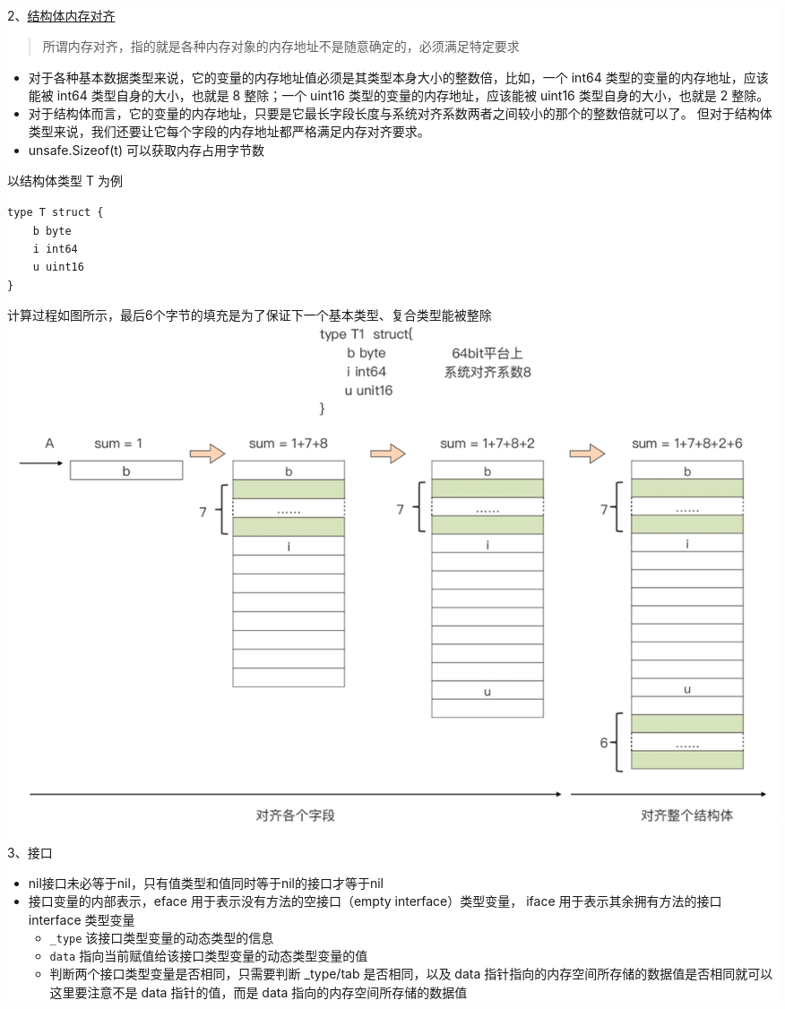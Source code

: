 2、[结构体内存对齐](https://geektutu.com/post/hpg-struct-alignment.html)
> 所谓内存对齐，指的就是各种内存对象的内存地址不是随意确定的，必须满足特定要求

- 对于各种基本数据类型来说，它的变量的内存地址值必须是其类型本身大小的整数倍，比如，一个 int64 类型的变量的内存地址，应该能被
  int64 类型自身的大小，也就是 8 整除；一个 uint16 类型的变量的内存地址，应该能被 uint16 类型自身的大小，也就是 2 整除。
- 对于结构体而言，它的变量的内存地址，只要是它最长字段长度与系统对齐系数两者之间较小的那个的整数倍就可以了。
  但对于结构体类型来说，我们还要让它每个字段的内存地址都严格满足内存对齐要求。
- unsafe.Sizeof(t) 可以获取内存占用字节数

以结构体类型 T 为例

```text
type T struct {
    b byte
    i int64
    u uint16
}
```

计算过程如图所示，最后6个字节的填充是为了保证下一个基本类型、复合类型能被整除
![结构体T内存对齐计算过程](doc/img/结构体内存对齐示例.png)

3、接口

- nil接口未必等于nil，只有值类型和值同时等于nil的接口才等于nil
- 接口变量的内部表示，eface 用于表示没有方法的空接口（empty interface）类型变量，
  iface 用于表示其余拥有方法的接口 interface 类型变量
    - `_type` 该接口类型变量的动态类型的信息
    - `data` 指向当前赋值给该接口类型变量的动态类型变量的值
    - 判断两个接口类型变量是否相同，只需要判断 _type/tab 是否相同，以及 data 指针指向的内存空间所存储的数据值是否相同就可以
      这里要注意不是 data 指针的值，而是 data 指向的内存空间所存储的数据值

